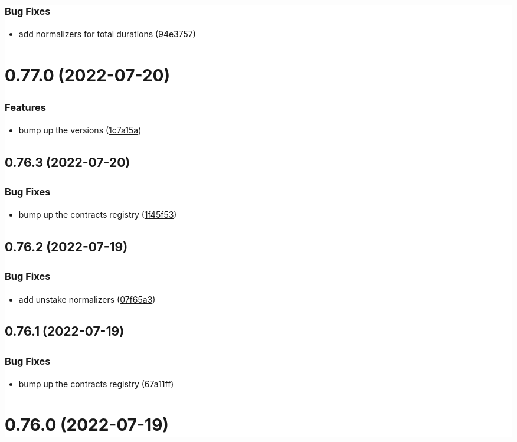 
### Bug Fixes

* add normalizers for total durations ([94e3757](https://github.com/0xflair/typescript-sdk/commit/94e375749e0678de9ec8b2753cd5c9b797c16c11))





# 0.77.0 (2022-07-20)


### Features

* bump up the versions ([1c7a15a](https://github.com/0xflair/typescript-sdk/commit/1c7a15a2ec9b89b816846ddec8f08f4610e21cc8))





## 0.76.3 (2022-07-20)


### Bug Fixes

* bump up the contracts registry ([1f45f53](https://github.com/0xflair/typescript-sdk/commit/1f45f5396bc6eb8a59c3c667a83fe922c1d7aa2d))





## 0.76.2 (2022-07-19)


### Bug Fixes

* add unstake normalizers ([07f65a3](https://github.com/0xflair/typescript-sdk/commit/07f65a320700eaf485c9945ccc1ddbb77beb4f3b))





## 0.76.1 (2022-07-19)


### Bug Fixes

* bump up the contracts registry ([67a11ff](https://github.com/0xflair/typescript-sdk/commit/67a11ff0f3eb7e58afb222340e0e58789862a115))





# 0.76.0 (2022-07-19)
